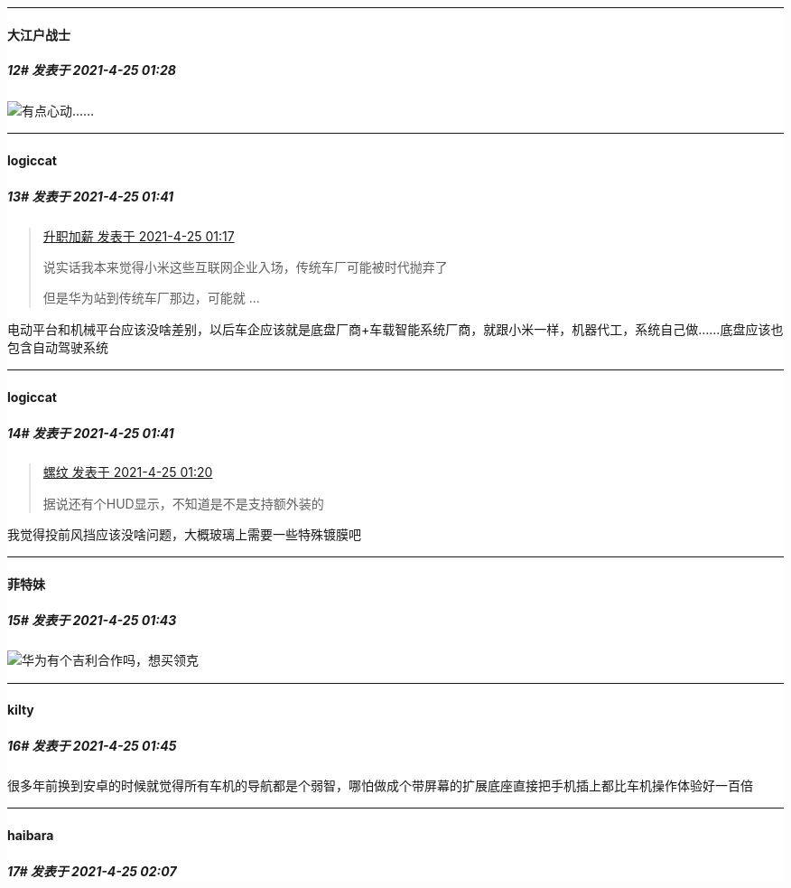 
*****

####  大江户战士  
##### 12#       发表于 2021-4-25 01:28


<img src="https://static.saraba1st.com/image/smiley/face2017/112.png" referrerpolicy="no-referrer">有点心动……


*****

####  logiccat  
##### 13#       发表于 2021-4-25 01:41


<blockquote><a href="httphttps://bbs.saraba1st.com/2b/forum.php?mod=redirect&amp;goto=findpost&amp;pid=51050705&amp;ptid=2000862" target="_blank">升职加薪 发表于 2021-4-25 01:17</a>

说实话我本来觉得小米这些互联网企业入场，传统车厂可能被时代抛弃了

但是华为站到传统车厂那边，可能就 ...</blockquote>
电动平台和机械平台应该没啥差别，以后车企应该就是底盘厂商+车载智能系统厂商，就跟小米一样，机器代工，系统自己做……底盘应该也包含自动驾驶系统


*****

####  logiccat  
##### 14#       发表于 2021-4-25 01:41


<blockquote><a href="httphttps://bbs.saraba1st.com/2b/forum.php?mod=redirect&amp;goto=findpost&amp;pid=51050717&amp;ptid=2000862" target="_blank">螺纹 发表于 2021-4-25 01:20</a>

据说还有个HUD显示，不知道是不是支持额外装的</blockquote>
我觉得投前风挡应该没啥问题，大概玻璃上需要一些特殊镀膜吧


*****

####  菲特妹  
##### 15#       发表于 2021-4-25 01:43


<img src="https://static.saraba1st.com/image/smiley/face2017/001.png" referrerpolicy="no-referrer">华为有个吉利合作吗，想买领克


*****

####  kilty  
##### 16#       发表于 2021-4-25 01:45


很多年前换到安卓的时候就觉得所有车机的导航都是个弱智，哪怕做成个带屏幕的扩展底座直接把手机插上都比车机操作体验好一百倍


*****

####  haibara  
##### 17#       发表于 2021-4-25 02:07
